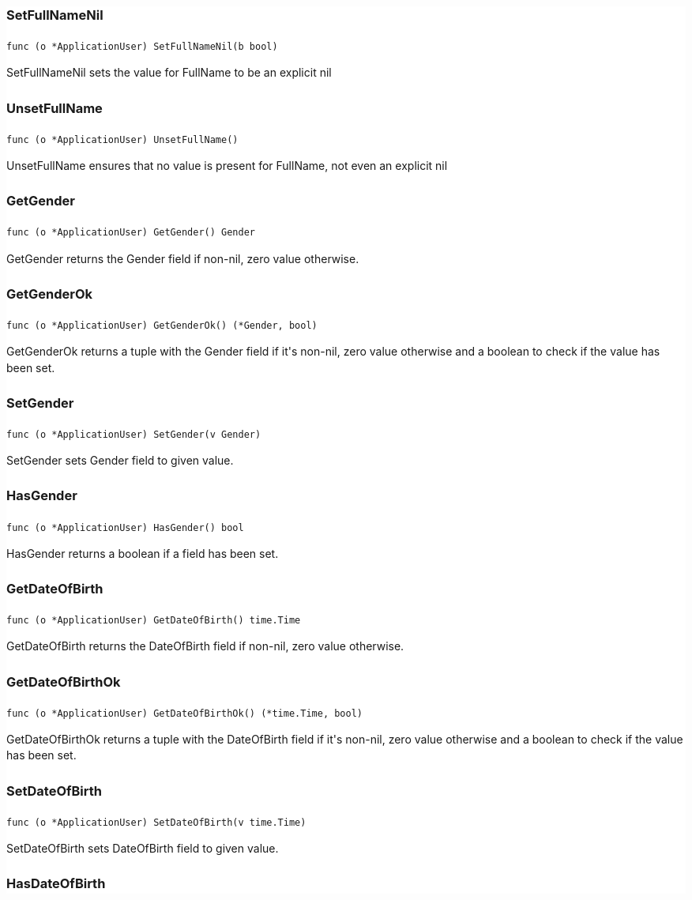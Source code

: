 ### SetFullNameNil

`func (o *ApplicationUser) SetFullNameNil(b bool)`

 SetFullNameNil sets the value for FullName to be an explicit nil

### UnsetFullName
`func (o *ApplicationUser) UnsetFullName()`

UnsetFullName ensures that no value is present for FullName, not even an explicit nil
### GetGender

`func (o *ApplicationUser) GetGender() Gender`

GetGender returns the Gender field if non-nil, zero value otherwise.

### GetGenderOk

`func (o *ApplicationUser) GetGenderOk() (*Gender, bool)`

GetGenderOk returns a tuple with the Gender field if it's non-nil, zero value otherwise
and a boolean to check if the value has been set.

### SetGender

`func (o *ApplicationUser) SetGender(v Gender)`

SetGender sets Gender field to given value.

### HasGender

`func (o *ApplicationUser) HasGender() bool`

HasGender returns a boolean if a field has been set.

### GetDateOfBirth

`func (o *ApplicationUser) GetDateOfBirth() time.Time`

GetDateOfBirth returns the DateOfBirth field if non-nil, zero value otherwise.

### GetDateOfBirthOk

`func (o *ApplicationUser) GetDateOfBirthOk() (*time.Time, bool)`

GetDateOfBirthOk returns a tuple with the DateOfBirth field if it's non-nil, zero value otherwise
and a boolean to check if the value has been set.

### SetDateOfBirth

`func (o *ApplicationUser) SetDateOfBirth(v time.Time)`

SetDateOfBirth sets DateOfBirth field to given value.

### HasDateOfBirth
